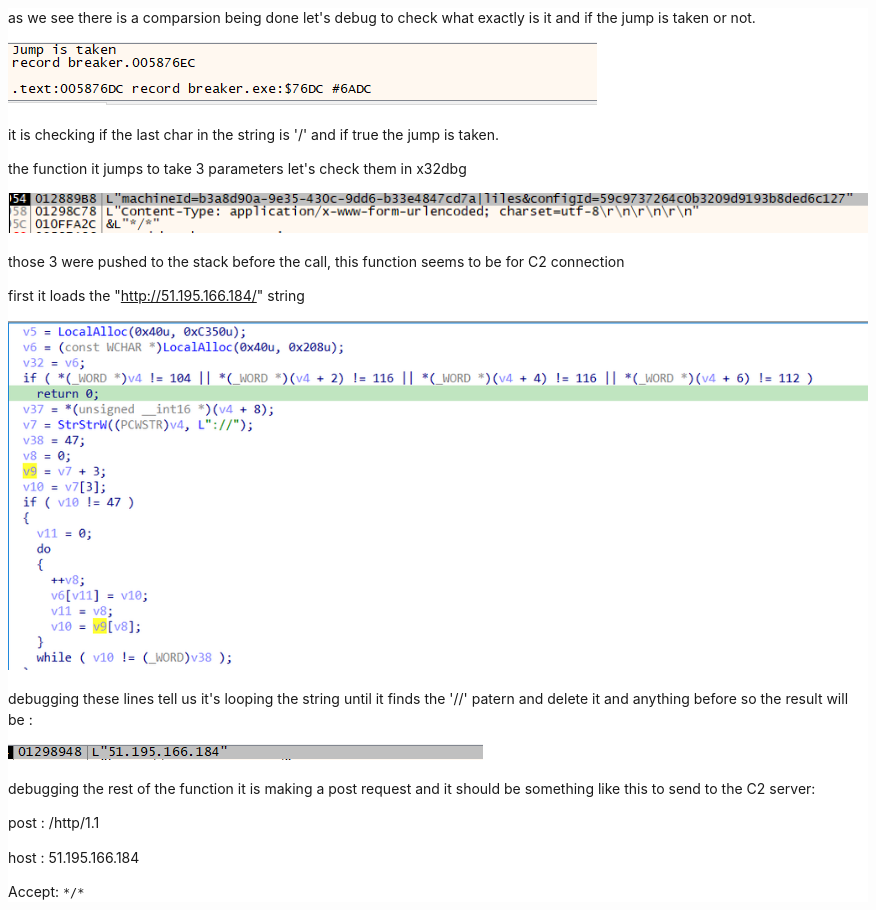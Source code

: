 as we see there is a comparsion being done let's debug to check what exactly is it and if the jump is taken or not.


![](/assets/images/record_images/jump.PNG)

it is checking if the last char in the string is '/' and if true the jump is taken.

the function it jumps to take 3 parameters let's check them in x32dbg

![](/assets/images/record_images/par.PNG)

those 3 were pushed to the stack before the call, this function seems to be for C2 connection

first it loads the "http://51.195.166.184/" string

![](/assets/images/record_images/ptrn.PNG)

debugging these lines tell us it's looping the string until it finds the '//' patern and delete it and anything before so the result will be :

![](/assets/images/record_images/res.PNG)

debugging the rest of the function it is making a post request and it should be something like this to send to the C2 server:

post : /http/1.1

host : 51.195.166.184

Accept: `*/*`
